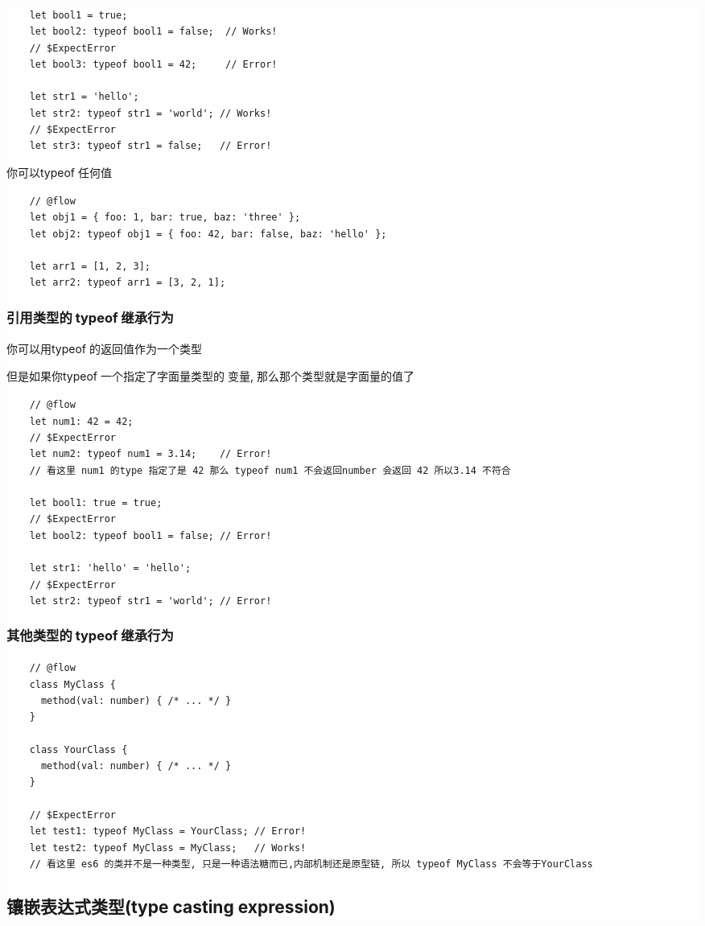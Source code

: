         let bool1 = true;
        let bool2: typeof bool1 = false;  // Works!
        // $ExpectError
        let bool3: typeof bool1 = 42;     // Error!

        let str1 = 'hello';
        let str2: typeof str1 = 'world'; // Works!
        // $ExpectError
        let str3: typeof str1 = false;   // Error!

你可以typeof 任何值

        // @flow
        let obj1 = { foo: 1, bar: true, baz: 'three' };
        let obj2: typeof obj1 = { foo: 42, bar: false, baz: 'hello' };

        let arr1 = [1, 2, 3];
        let arr2: typeof arr1 = [3, 2, 1];

### 引用类型的 typeof 继承行为

你可以用typeof 的返回值作为一个类型

但是如果你typeof 一个指定了字面量类型的 变量, 那么那个类型就是字面量的值了

        // @flow
        let num1: 42 = 42;
        // $ExpectError
        let num2: typeof num1 = 3.14;    // Error!
        // 看这里 num1 的type 指定了是 42 那么 typeof num1 不会返回number 会返回 42 所以3.14 不符合

        let bool1: true = true;
        // $ExpectError
        let bool2: typeof bool1 = false; // Error!

        let str1: 'hello' = 'hello';
        // $ExpectError
        let str2: typeof str1 = 'world'; // Error!

### 其他类型的 typeof 继承行为

        // @flow
        class MyClass {
          method(val: number) { /* ... */ }
        }

        class YourClass {
          method(val: number) { /* ... */ }
        }

        // $ExpectError
        let test1: typeof MyClass = YourClass; // Error!
        let test2: typeof MyClass = MyClass;   // Works!
        // 看这里 es6 的类并不是一种类型, 只是一种语法糖而已,内部机制还是原型链, 所以 typeof MyClass 不会等于YourClass

## 镶嵌表达式类型(type casting expression)
